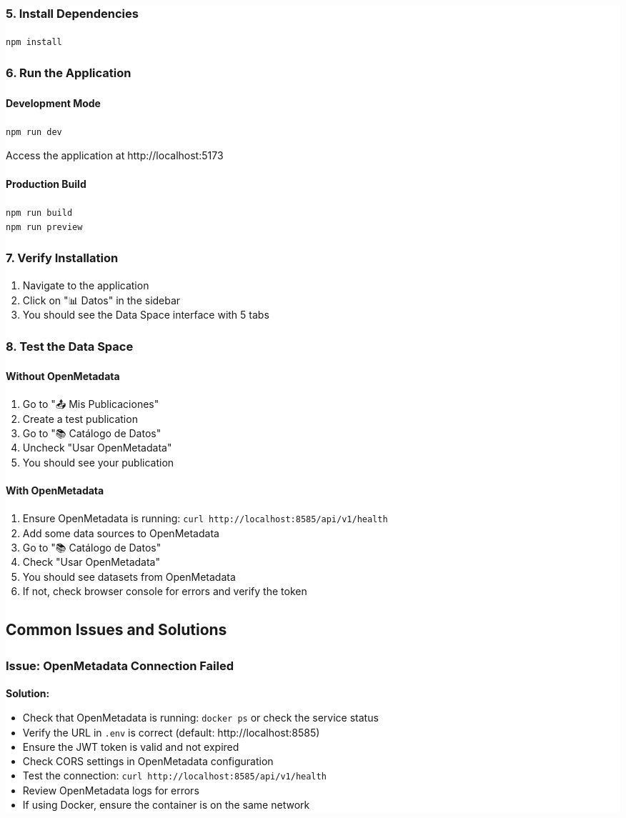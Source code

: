 ### 5. Install Dependencies

```bash
npm install
```

### 6. Run the Application

#### Development Mode

```bash
npm run dev
```

Access the application at http://localhost:5173

#### Production Build

```bash
npm run build
npm run preview
```

### 7. Verify Installation

1. Navigate to the application
2. Click on "📊 Datos" in the sidebar
3. You should see the Data Space interface with 5 tabs

### 8. Test the Data Space

#### Without OpenMetadata

1. Go to "📤 Mis Publicaciones"
2. Create a test publication
3. Go to "📚 Catálogo de Datos"
4. Uncheck "Usar OpenMetadata"
5. You should see your publication

#### With OpenMetadata

1. Ensure OpenMetadata is running: `curl http://localhost:8585/api/v1/health`
2. Add some data sources to OpenMetadata
3. Go to "📚 Catálogo de Datos"
4. Check "Usar OpenMetadata"
5. You should see datasets from OpenMetadata
6. If not, check browser console for errors and verify the token

## Common Issues and Solutions

### Issue: OpenMetadata Connection Failed

**Solution:**
- Check that OpenMetadata is running: `docker ps` or check the service status
- Verify the URL in `.env` is correct (default: http://localhost:8585)
- Ensure the JWT token is valid and not expired
- Check CORS settings in OpenMetadata configuration
- Test the connection: `curl http://localhost:8585/api/v1/health`
- Review OpenMetadata logs for errors
- If using Docker, ensure the container is on the same network
